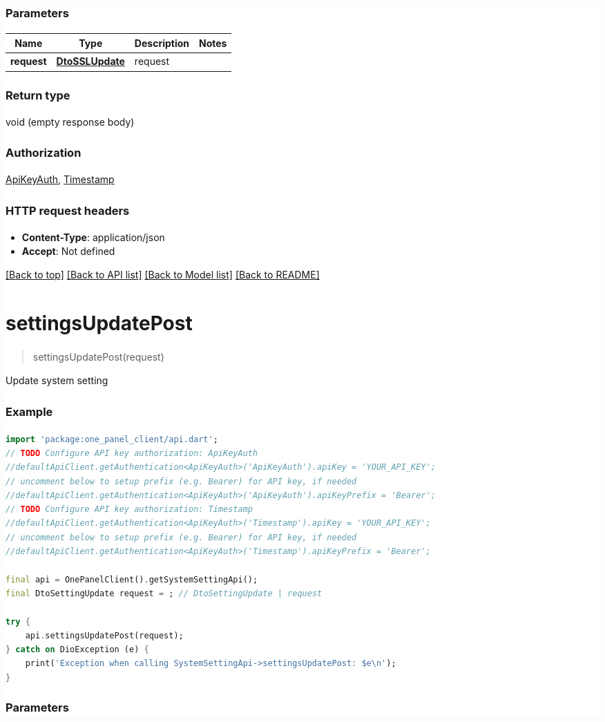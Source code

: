 ### Parameters

Name | Type | Description  | Notes
------------- | ------------- | ------------- | -------------
 **request** | [**DtoSSLUpdate**](DtoSSLUpdate.md)| request | 

### Return type

void (empty response body)

### Authorization

[ApiKeyAuth](../README.md#ApiKeyAuth), [Timestamp](../README.md#Timestamp)

### HTTP request headers

 - **Content-Type**: application/json
 - **Accept**: Not defined

[[Back to top]](#) [[Back to API list]](../README.md#documentation-for-api-endpoints) [[Back to Model list]](../README.md#documentation-for-models) [[Back to README]](../README.md)

# **settingsUpdatePost**
> settingsUpdatePost(request)

Update system setting

### Example
```dart
import 'package:one_panel_client/api.dart';
// TODO Configure API key authorization: ApiKeyAuth
//defaultApiClient.getAuthentication<ApiKeyAuth>('ApiKeyAuth').apiKey = 'YOUR_API_KEY';
// uncomment below to setup prefix (e.g. Bearer) for API key, if needed
//defaultApiClient.getAuthentication<ApiKeyAuth>('ApiKeyAuth').apiKeyPrefix = 'Bearer';
// TODO Configure API key authorization: Timestamp
//defaultApiClient.getAuthentication<ApiKeyAuth>('Timestamp').apiKey = 'YOUR_API_KEY';
// uncomment below to setup prefix (e.g. Bearer) for API key, if needed
//defaultApiClient.getAuthentication<ApiKeyAuth>('Timestamp').apiKeyPrefix = 'Bearer';

final api = OnePanelClient().getSystemSettingApi();
final DtoSettingUpdate request = ; // DtoSettingUpdate | request

try {
    api.settingsUpdatePost(request);
} catch on DioException (e) {
    print('Exception when calling SystemSettingApi->settingsUpdatePost: $e\n');
}
```

### Parameters
